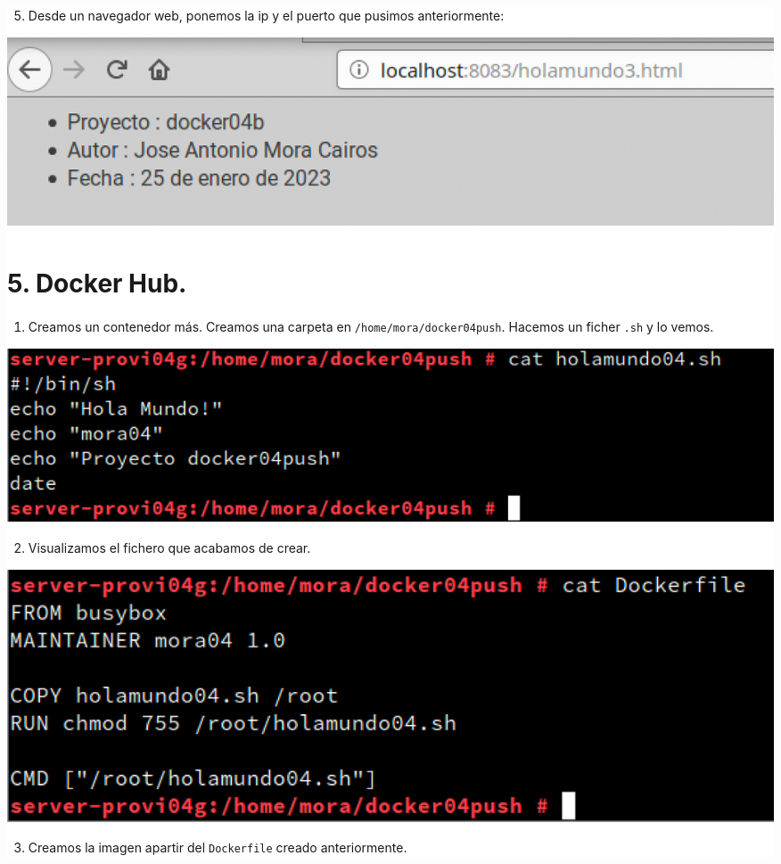 5. Desde un navegador web, ponemos la ip y el puerto que pusimos anteriormente:

<img src="./img/4.4.5.png">

# 5. Docker Hub.

1. Creamos un contenedor más. Creamos una carpeta en `/home/mora/docker04push`. Hacemos un ficher `.sh` y lo vemos. 

<img src="./img/5.1.1.png">

2. Visualizamos el fichero que acabamos de crear. 

<img src="./img/5.1.2.png">

3. Creamos la imagen apartir del `Dockerfile` creado anteriormente. 
